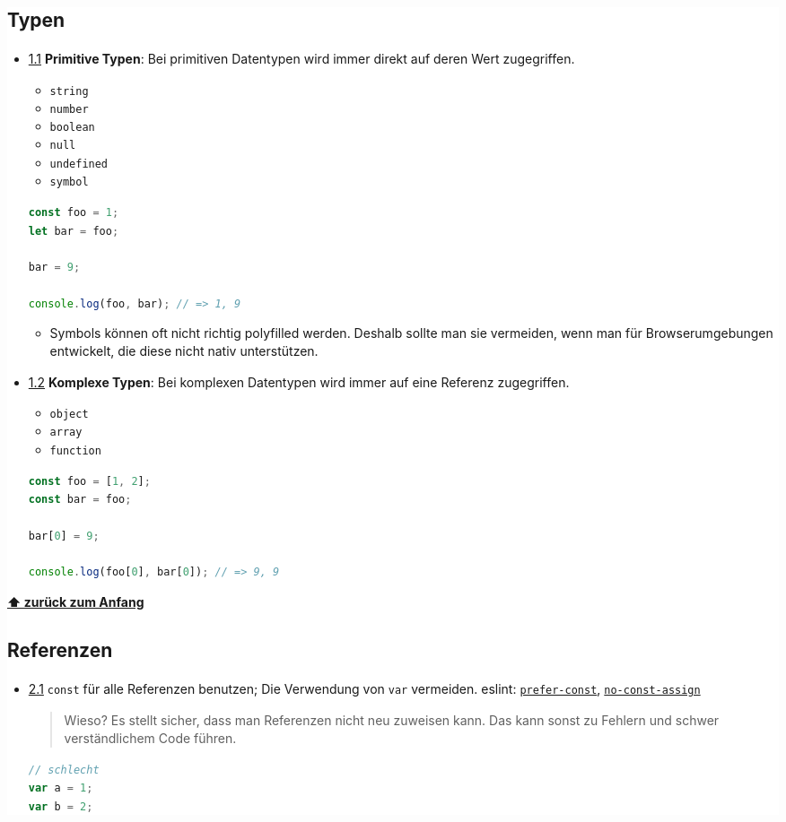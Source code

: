 ## Typen
  
  <a name="types--primitives"></a><a name="1.1"></a>
  - [1.1](#types--primitives) **Primitive Typen**: Bei primitiven Datentypen wird immer direkt auf deren Wert zugegriffen.

    - `string`
    - `number`
    - `boolean`
    - `null`
    - `undefined`
    - `symbol`

    ```javascript
    const foo = 1;
    let bar = foo;

    bar = 9;

    console.log(foo, bar); // => 1, 9
    ```

    - Symbols können oft nicht richtig polyfilled werden. Deshalb sollte man sie vermeiden, wenn man für Browserumgebungen entwickelt, die diese nicht nativ unterstützen.

  <a name="types--complex"></a><a name="1.2"></a>
  - [1.2](#types--complex) **Komplexe Typen**: Bei komplexen Datentypen wird immer auf eine Referenz zugegriffen.

    - `object`
    - `array`
    - `function`

    ```javascript
    const foo = [1, 2];
    const bar = foo;

    bar[0] = 9;

    console.log(foo[0], bar[0]); // => 9, 9
    ```

**[⬆ zurück zum Anfang](#table-of-contents)**

## Referenzen

  <a name="references--prefer-const"></a><a name="2.1"></a>
  - [2.1](#references--prefer-const) `const` für alle Referenzen benutzen; Die Verwendung von `var` vermeiden. eslint: [`prefer-const`](https://eslint.org/docs/rules/prefer-const.html), [`no-const-assign`](https://eslint.org/docs/rules/no-const-assign.html)

    > Wieso? Es stellt sicher, dass man Referenzen nicht neu zuweisen kann. Das kann sonst zu Fehlern und schwer verständlichem Code führen.

    ```javascript
    // schlecht
    var a = 1;
    var b = 2;
